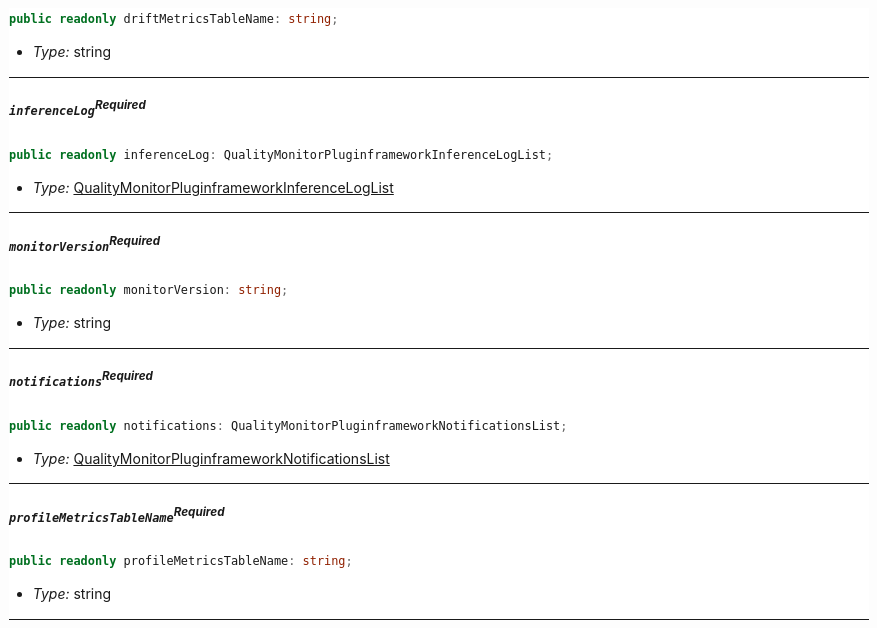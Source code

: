 ```typescript
public readonly driftMetricsTableName: string;
```

- *Type:* string

---

##### `inferenceLog`<sup>Required</sup> <a name="inferenceLog" id="@cdktf/provider-databricks.qualityMonitorPluginframework.QualityMonitorPluginframework.property.inferenceLog"></a>

```typescript
public readonly inferenceLog: QualityMonitorPluginframeworkInferenceLogList;
```

- *Type:* <a href="#@cdktf/provider-databricks.qualityMonitorPluginframework.QualityMonitorPluginframeworkInferenceLogList">QualityMonitorPluginframeworkInferenceLogList</a>

---

##### `monitorVersion`<sup>Required</sup> <a name="monitorVersion" id="@cdktf/provider-databricks.qualityMonitorPluginframework.QualityMonitorPluginframework.property.monitorVersion"></a>

```typescript
public readonly monitorVersion: string;
```

- *Type:* string

---

##### `notifications`<sup>Required</sup> <a name="notifications" id="@cdktf/provider-databricks.qualityMonitorPluginframework.QualityMonitorPluginframework.property.notifications"></a>

```typescript
public readonly notifications: QualityMonitorPluginframeworkNotificationsList;
```

- *Type:* <a href="#@cdktf/provider-databricks.qualityMonitorPluginframework.QualityMonitorPluginframeworkNotificationsList">QualityMonitorPluginframeworkNotificationsList</a>

---

##### `profileMetricsTableName`<sup>Required</sup> <a name="profileMetricsTableName" id="@cdktf/provider-databricks.qualityMonitorPluginframework.QualityMonitorPluginframework.property.profileMetricsTableName"></a>

```typescript
public readonly profileMetricsTableName: string;
```

- *Type:* string

---